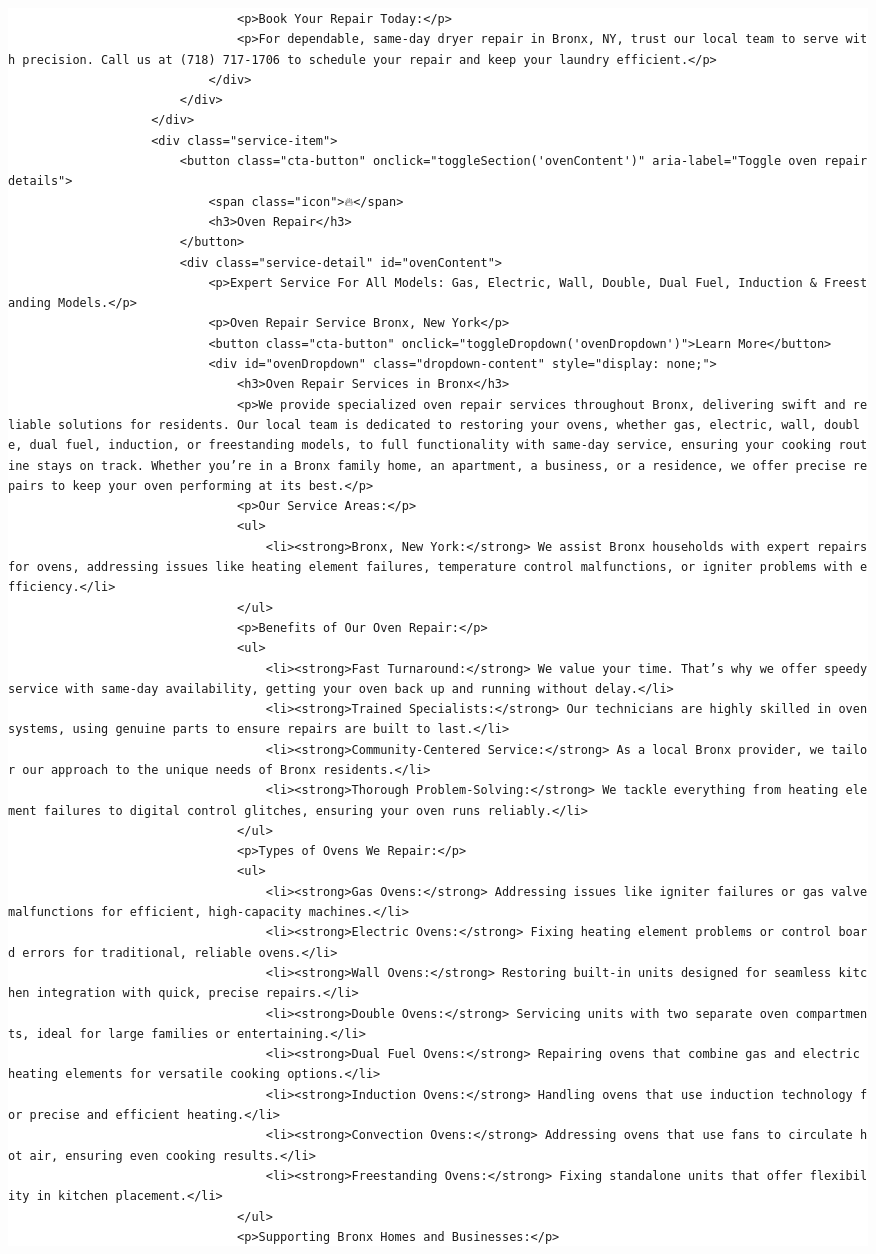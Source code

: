                                     <p>Book Your Repair Today:</p>
                                    <p>For dependable, same-day dryer repair in Bronx, NY, trust our local team to serve with precision. Call us at (718) 717-1706 to schedule your repair and keep your laundry efficient.</p>
                                </div>
                            </div>
                        </div>
                        <div class="service-item">
                            <button class="cta-button" onclick="toggleSection('ovenContent')" aria-label="Toggle oven repair details">
                                <span class="icon">🔥</span>
                                <h3>Oven Repair</h3>
                            </button>
                            <div class="service-detail" id="ovenContent">
                                <p>Expert Service For All Models: Gas, Electric, Wall, Double, Dual Fuel, Induction & Freestanding Models.</p>
                                <p>Oven Repair Service Bronx, New York</p>
                                <button class="cta-button" onclick="toggleDropdown('ovenDropdown')">Learn More</button>
                                <div id="ovenDropdown" class="dropdown-content" style="display: none;">
                                    <h3>Oven Repair Services in Bronx</h3>
                                    <p>We provide specialized oven repair services throughout Bronx, delivering swift and reliable solutions for residents. Our local team is dedicated to restoring your ovens, whether gas, electric, wall, double, dual fuel, induction, or freestanding models, to full functionality with same-day service, ensuring your cooking routine stays on track. Whether you’re in a Bronx family home, an apartment, a business, or a residence, we offer precise repairs to keep your oven performing at its best.</p>
                                    <p>Our Service Areas:</p>
                                    <ul>
                                        <li><strong>Bronx, New York:</strong> We assist Bronx households with expert repairs for ovens, addressing issues like heating element failures, temperature control malfunctions, or igniter problems with efficiency.</li>
                                    </ul>
                                    <p>Benefits of Our Oven Repair:</p>
                                    <ul>
                                        <li><strong>Fast Turnaround:</strong> We value your time. That’s why we offer speedy service with same-day availability, getting your oven back up and running without delay.</li>
                                        <li><strong>Trained Specialists:</strong> Our technicians are highly skilled in oven systems, using genuine parts to ensure repairs are built to last.</li>
                                        <li><strong>Community-Centered Service:</strong> As a local Bronx provider, we tailor our approach to the unique needs of Bronx residents.</li>
                                        <li><strong>Thorough Problem-Solving:</strong> We tackle everything from heating element failures to digital control glitches, ensuring your oven runs reliably.</li>
                                    </ul>
                                    <p>Types of Ovens We Repair:</p>
                                    <ul>
                                        <li><strong>Gas Ovens:</strong> Addressing issues like igniter failures or gas valve malfunctions for efficient, high-capacity machines.</li>
                                        <li><strong>Electric Ovens:</strong> Fixing heating element problems or control board errors for traditional, reliable ovens.</li>
                                        <li><strong>Wall Ovens:</strong> Restoring built-in units designed for seamless kitchen integration with quick, precise repairs.</li>
                                        <li><strong>Double Ovens:</strong> Servicing units with two separate oven compartments, ideal for large families or entertaining.</li>
                                        <li><strong>Dual Fuel Ovens:</strong> Repairing ovens that combine gas and electric heating elements for versatile cooking options.</li>
                                        <li><strong>Induction Ovens:</strong> Handling ovens that use induction technology for precise and efficient heating.</li>
                                        <li><strong>Convection Ovens:</strong> Addressing ovens that use fans to circulate hot air, ensuring even cooking results.</li>
                                        <li><strong>Freestanding Ovens:</strong> Fixing standalone units that offer flexibility in kitchen placement.</li>
                                    </ul>
                                    <p>Supporting Bronx Homes and Businesses:</p>